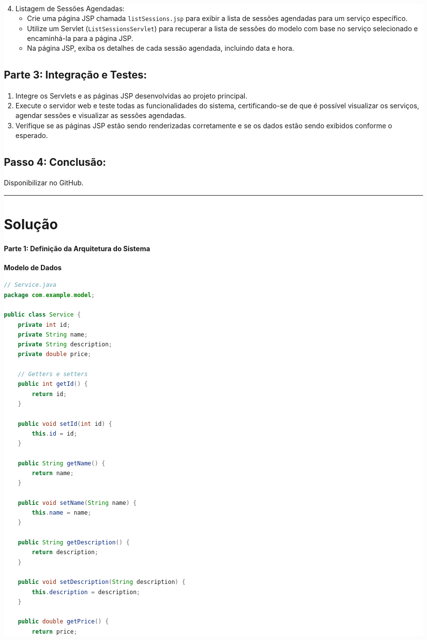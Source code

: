 4. Listagem de Sessões Agendadas:
   - Crie uma página JSP chamada `listSessions.jsp` para exibir a lista de sessões agendadas para um serviço específico.
   - Utilize um Servlet (`ListSessionsServlet`) para recuperar a lista de sessões do modelo com base no serviço selecionado e encaminhá-la para a página JSP.
   - Na página JSP, exiba os detalhes de cada sessão agendada, incluindo data e hora.

## Parte 3: Integração e Testes:
1. Integre os Servlets e as páginas JSP desenvolvidas ao projeto principal.
2. Execute o servidor web e teste todas as funcionalidades do sistema, certificando-se de que é possível visualizar os serviços, agendar sessões e visualizar as sessões agendadas.
3. Verifique se as páginas JSP estão sendo renderizadas corretamente e se os dados estão sendo exibidos conforme o esperado.

## Passo 4: Conclusão:
Disponibilizar no GitHub.

---

# Solução

#### Parte 1: Definição da Arquitetura do Sistema

**Modelo de Dados**

```java
// Service.java
package com.example.model;

public class Service {
    private int id;
    private String name;
    private String description;
    private double price;

    // Getters e setters
    public int getId() {
        return id;
    }

    public void setId(int id) {
        this.id = id;
    }

    public String getName() {
        return name;
    }

    public void setName(String name) {
        this.name = name;
    }

    public String getDescription() {
        return description;
    }

    public void setDescription(String description) {
        this.description = description;
    }

    public double getPrice() {
        return price;
```